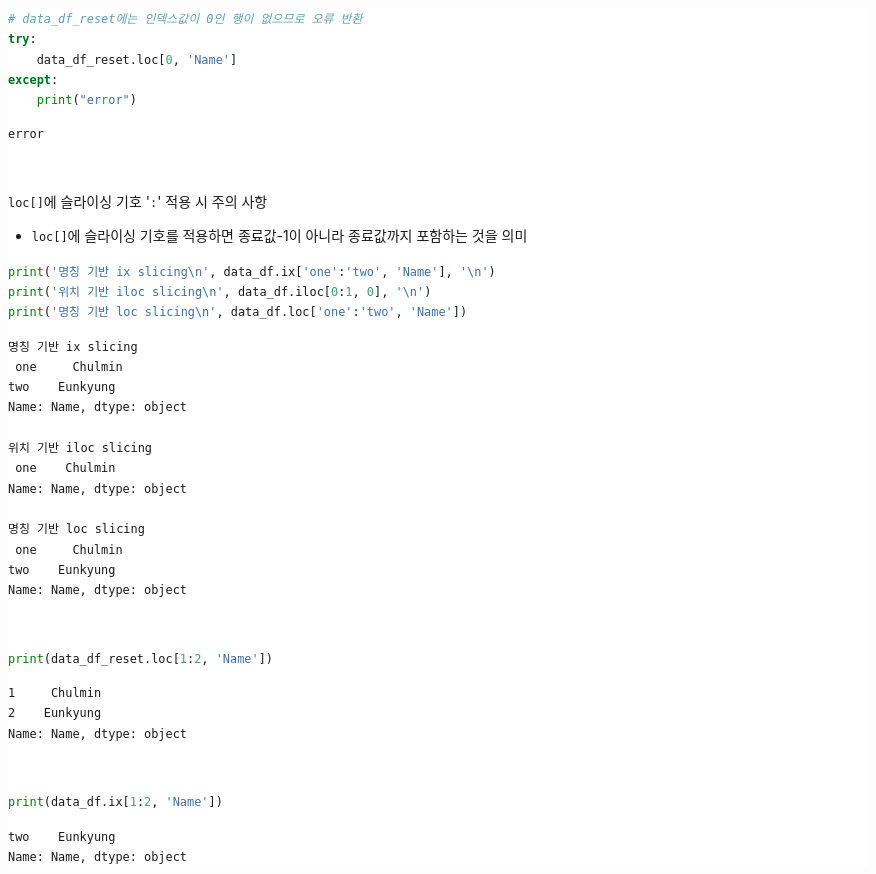 
```python
# data_df_reset에는 인덱스값이 0인 행이 없으므로 오류 반환
try:
    data_df_reset.loc[0, 'Name']
except:
    print("error")
```

    error


<br>

`loc[]`에 슬라이싱 기호 '`:`' 적용 시 주의 사항

- `loc[]`에 슬라이싱 기호를 적용하면 종료값-1이 아니라 종료값까지 포함하는 것을 의미


```python
print('명칭 기반 ix slicing\n', data_df.ix['one':'two', 'Name'], '\n')
print('위치 기반 iloc slicing\n', data_df.iloc[0:1, 0], '\n')
print('명칭 기반 loc slicing\n', data_df.loc['one':'two', 'Name'])
```

    명칭 기반 ix slicing
     one     Chulmin
    two    Eunkyung
    Name: Name, dtype: object

    위치 기반 iloc slicing
     one    Chulmin
    Name: Name, dtype: object

    명칭 기반 loc slicing
     one     Chulmin
    two    Eunkyung
    Name: Name, dtype: object


<br>


```python
print(data_df_reset.loc[1:2, 'Name'])
```

    1     Chulmin
    2    Eunkyung
    Name: Name, dtype: object


<br>


```python
print(data_df.ix[1:2, 'Name'])
```

    two    Eunkyung
    Name: Name, dtype: object

